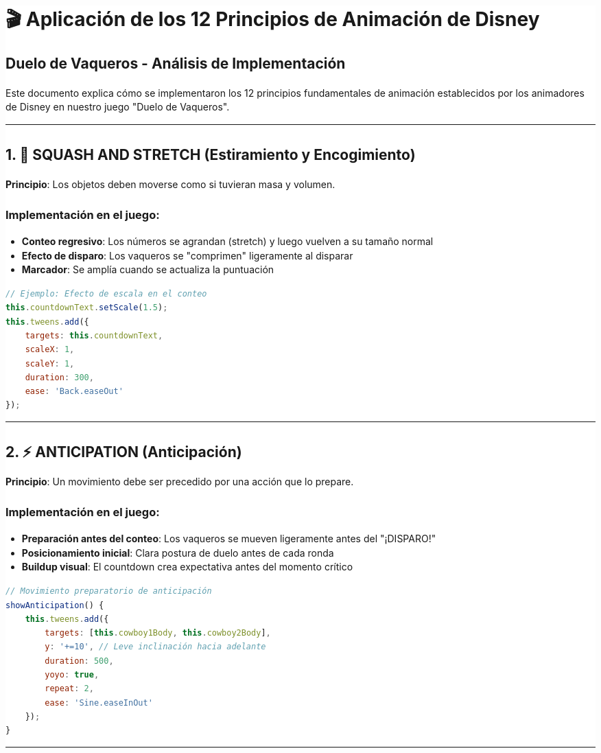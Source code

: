 # 🎬 Aplicación de los 12 Principios de Animación de Disney

## Duelo de Vaqueros - Análisis de Implementación

Este documento explica cómo se implementaron los 12 principios fundamentales de animación establecidos por los animadores de Disney en nuestro juego "Duelo de Vaqueros".

---

## 1. 🎯 **SQUASH AND STRETCH** (Estiramiento y Encogimiento)
**Principio**: Los objetos deben moverse como si tuvieran masa y volumen.

### Implementación en el juego:
- **Conteo regresivo**: Los números se agrandan (stretch) y luego vuelven a su tamaño normal
- **Efecto de disparo**: Los vaqueros se "comprimen" ligeramente al disparar
- **Marcador**: Se amplía cuando se actualiza la puntuación

```javascript
// Ejemplo: Efecto de escala en el conteo
this.countdownText.setScale(1.5);
this.tweens.add({
    targets: this.countdownText,
    scaleX: 1,
    scaleY: 1,
    duration: 300,
    ease: 'Back.easeOut'
});
```

---

## 2. ⚡ **ANTICIPATION** (Anticipación)
**Principio**: Un movimiento debe ser precedido por una acción que lo prepare.

### Implementación en el juego:
- **Preparación antes del conteo**: Los vaqueros se mueven ligeramente antes del "¡DISPARO!"
- **Posicionamiento inicial**: Clara postura de duelo antes de cada ronda
- **Buildup visual**: El countdown crea expectativa antes del momento crítico

```javascript
// Movimiento preparatorio de anticipación
showAnticipation() {
    this.tweens.add({
        targets: [this.cowboy1Body, this.cowboy2Body],
        y: '+=10', // Leve inclinación hacia adelante
        duration: 500,
        yoyo: true,
        repeat: 2,
        ease: 'Sine.easeInOut'
    });
}
```

---